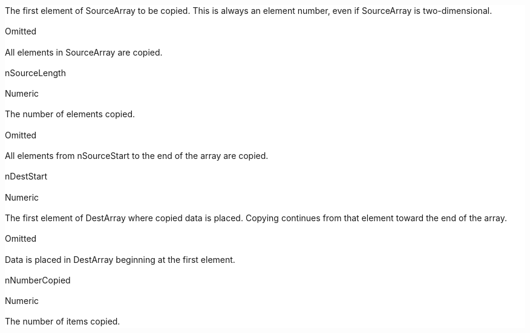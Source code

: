   <p>The first element of SourceArray to be copied. This is always an element number, even if SourceArray is two-dimensional.</p>
  </td>
 </tr>
<tr>
  <td width=33% valign=top>
  <p>Omitted</p>
  </td>
  <td width=67% valign=top>
  <p>All elements in SourceArray are copied.</p>
  </td>
 </tr>
<tr>
  <td width=32% rowspan=2 valign=top>
  <p>nSourceLength</p>
  </td>
  <td width=23% valign=top>
  <p>Numeric</p>
  </td>
  <td width=45% valign=top>
  <p>The number of elements copied.</p>
  </td>
 </tr>
<tr>
  <td width=33% valign=top>
  <p>Omitted</p>
  </td>
  <td width=67% valign=top>
  <p>All elements from nSourceStart to the end of the array are copied.</p>
  </td>
 </tr>
<tr>
  <td width=32% rowspan=2 valign=top>
  <p>nDestStart</p>
  </td>
  <td width=23% valign=top>
  <p>Numeric</p>
  </td>
  <td width=45% valign=top>
  <p>The first element of DestArray where copied data is placed. Copying continues from that element toward the end of the array.</p>
  </td>
 </tr>
<tr>
  <td width=33% valign=top>
  <p>Omitted</p>
  </td>
  <td width=67% valign=top>
  <p>Data is placed in DestArray beginning at the first element.</p>
  </td>
 </tr>
<tr>
  <td width=32% valign=top>
  <p>nNumberCopied</p>
  </td>
  <td width=23% valign=top>
  <p>Numeric</p>
  </td>
  <td width=45% valign=top>
  <p>The number of items copied.</p>
  </td>
 </tr>
</table>
